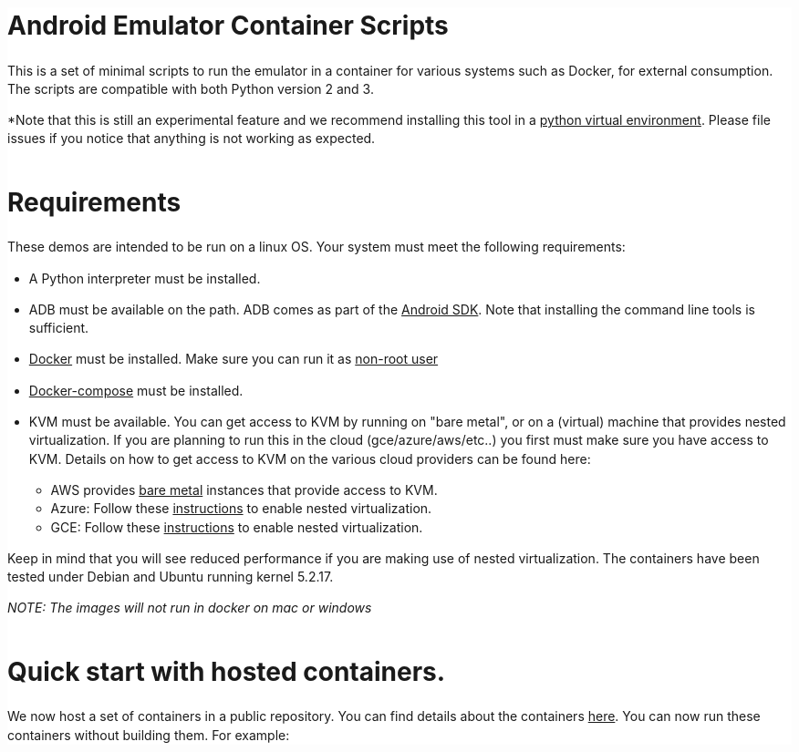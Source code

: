 # Android Emulator Container Scripts

This is a set of minimal scripts to run the emulator in a container for various
systems such as Docker, for external consumption. The scripts are compatible
with both Python version 2 and 3.

\*Note that this is still an experimental feature and we recommend installing
this tool in a [python virtual environment](https://docs.python.org/3/tutorial/venv.html).
Please file issues if you notice that anything is not working as expected.

# Requirements

These demos are intended to be run on a linux OS. Your system must meet the
following requirements:

- A Python interpreter must be installed.
- ADB must be available on the path. ADB comes as part of the [Android
  SDK](http://www.androiddocs.com/sdk/installing/index.html). Note that
  installing the command line tools is sufficient.
- [Docker](https://docs.docker.com/v17.12/install/) must be installed. Make
  sure you can run it as [non-root
  user](https://docs.docker.com/install/linux/linux-postinstall/)
- [Docker-compose](https://docs.docker.com/compose/install/) must be installed.
- KVM must be available. You can get access to KVM by running on "bare metal",
  or on a (virtual) machine that provides nested virtualization. If you are planning to run
  this in the cloud (gce/azure/aws/etc..) you first must make sure you have
  access to KVM. Details on how to get access to KVM on the various cloud
  providers can be found here:

  - AWS provides [bare
    metal](https://aws.amazon.com/about-aws/whats-new/2019/02/introducing-five-new-amazon-ec2-bare-metal-instances/)
    instances that provide access to KVM.
  - Azure: Follow these
    [instructions](https://docs.microsoft.com/en-us/azure/virtual-machines/windows/nested-virtualization)
    to enable nested virtualization.
  - GCE: Follow these
    [instructions](https://cloud.google.com/compute/docs/instances/enable-nested-virtualization-vm-instances)
    to enable nested virtualization.

Keep in mind that you will see reduced performance if you are making use of
nested virtualization. The containers have been tested under Debian and Ubuntu running kernel 5.2.17.

_NOTE: The images will not run in docker on mac or windows_

# Quick start with hosted containers.

We now host a set of containers in a public repository. You can find details about the containers
[here](REGISTRY.MD). You can now run these containers without building them. For example:
